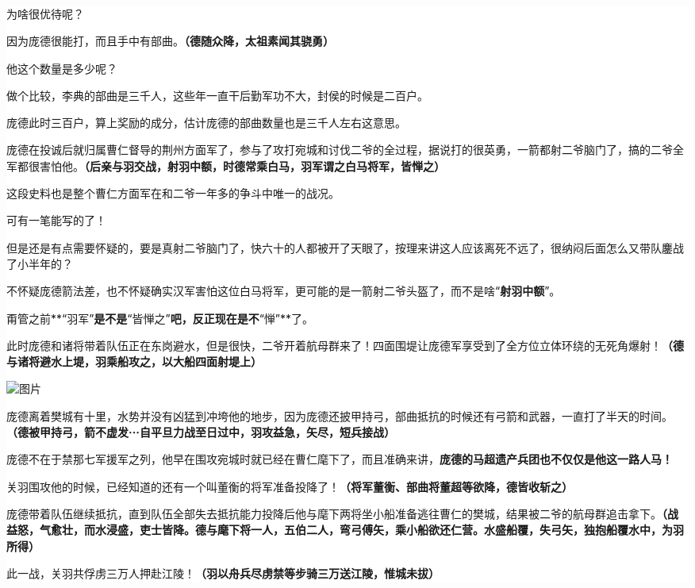 
为啥很优待呢？



因为庞德很能打，而且手中有部曲。**（德随众降，太祖素闻其骁勇）**



他这个数量是多少呢？



做个比较，李典的部曲是三千人，这些年一直干后勤军功不大，封侯的时候是二百户。



庞德此时三百户，算上奖励的成分，估计庞德的部曲数量也是三千人左右这意思。



庞德在投诚后就归属曹仁督导的荆州方面军了，参与了攻打宛城和讨伐二爷的全过程，据说打的很英勇，一箭都射二爷脑门了，搞的二爷全军都很害怕他。**（后亲与羽交战，射羽中额，时德常乘白马，羽军谓之白马将军，皆惮之）**



这段史料也是整个曹仁方面军在和二爷一年多的争斗中唯一的战况。



可有一笔能写的了！



但是还是有点需要怀疑的，要是真射二爷脑门了，快六十的人都被开了天眼了，按理来讲这人应该离死不远了，很纳闷后面怎么又带队鏖战了小半年的？



不怀疑庞德箭法差，也不怀疑确实汉军害怕这位白马将军，更可能的是一箭射二爷头盔了，而不是啥“**射羽中额**”。



甭管之前**“羽军”**是不是**“皆惮之”**吧，反正现在是不**“惮”**了。



此时庞德和诸将带着队伍正在东岗避水，但是很快，二爷开着航母群来了！四面围堤让庞德军享受到了全方位立体环绕的无死角爆射！**（德与诸将避水上堤，羽乘船攻之，以大船四面射堤上）**



![图片](../img/第五十三战：襄樊惊天大逆转（全）孙权背刺逻辑；关公威震华夏；糜芳叛变之谜.assets/640-20220428101157800.jpeg)



庞德离着樊城有十里，水势并没有凶猛到冲垮他的地步，因为庞德还披甲持弓，部曲抵抗的时候还有弓箭和武器，一直打了半天的时间。**（德被甲持弓，箭不虚发···自平旦力战至日过中，羽攻益急，矢尽，短兵接战）**



庞德不在于禁那七军援军之列，他早在围攻宛城时就已经在曹仁麾下了，而且准确来讲，**庞德的马超遗产兵团也不仅仅是他这一路人马！**



关羽围攻他的时候，已经知道的还有一个叫董衡的将军准备投降了！**（将军董衡、部曲将董超等欲降，德皆收斩之）**



庞德带着队伍继续抵抗，直到队伍全部失去抵抗能力投降后他与麾下两将坐小船准备逃往曹仁的樊城，结果被二爷的航母群追击拿下。**（战益怒，气愈壮，而水浸盛，吏士皆降。德与麾下将一人，五伯二人，弯弓傅矢，乘小船欲还仁营。水盛船覆，失弓矢，独抱船覆水中，为羽所得）**



此一战，关羽共俘虏三万人押赴江陵！**（羽以舟兵尽虏禁等步骑三万送江陵，惟城未拔）**
